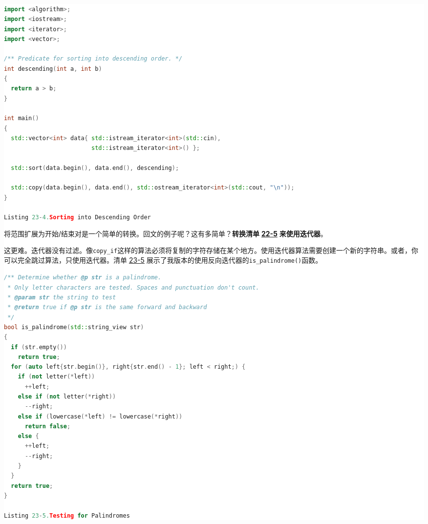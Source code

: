 ```cpp
import <algorithm>;
import <iostream>;
import <iterator>;
import <vector>;

/** Predicate for sorting into descending order. */
int descending(int a, int b)
{
  return a > b;
}

int main()
{
  std::vector<int> data{ std::istream_iterator<int>(std::cin),
                         std::istream_iterator<int>() };

  std::sort(data.begin(), data.end(), descending);

  std::copy(data.begin(), data.end(), std::ostream_iterator<int>(std::cout, "\n"));
}

Listing 23-4.Sorting into Descending Order

```

将范围扩展为开始/结束对是一个简单的转换。回文的例子呢？这有多简单？**转换清单** [**22-5**](22.html#PC7) **来使用迭代器**。

这更难。迭代器没有过滤。像`copy_if`这样的算法必须将复制的字符存储在某个地方。使用迭代器算法需要创建一个新的字符串。或者，你可以完全跳过算法，只使用迭代器。清单 [23-5](#PC5) 展示了我版本的使用反向迭代器的`is_palindrome()`函数。

```cpp
/** Determine whether @p str is a palindrome.
 * Only letter characters are tested. Spaces and punctuation don't count.
 * @param str the string to test
 * @return true if @p str is the same forward and backward
 */
bool is_palindrome(std::string_view str)
{
  if (str.empty())
    return true;
  for (auto left{str.begin()}, right{str.end() - 1}; left < right;) {
    if (not letter(*left))
      ++left;
    else if (not letter(*right))
      --right;
    else if (lowercase(*left) != lowercase(*right))
      return false;
    else {
      ++left;
      --right;
    }
  }
  return true;
}

Listing 23-5.Testing for Palindromes

```
